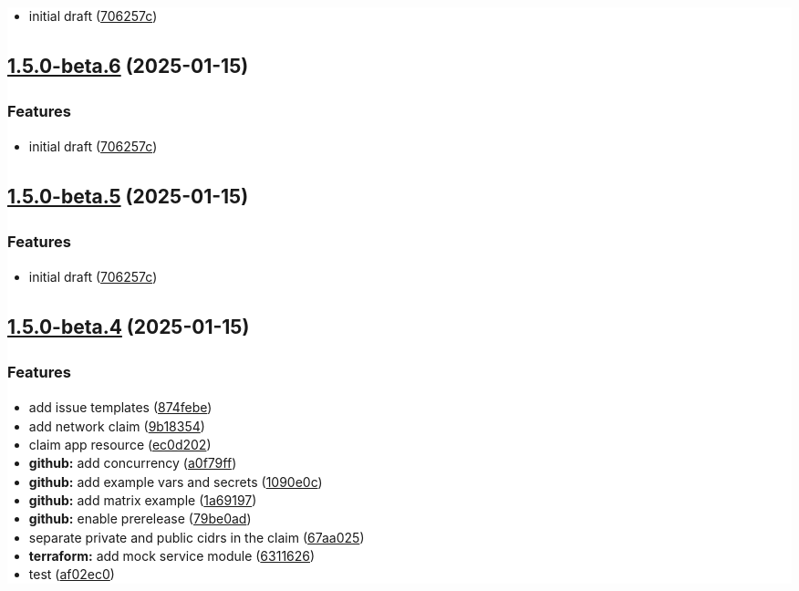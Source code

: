 * initial draft ([706257c](https://github.com/Aaron-Ritter/example-app-release-please/commit/706257c7fdc21579eff0e0596fbe5af36d98741d))

## [1.5.0-beta.6](https://github.com/Aaron-Ritter/example-app-release-please/compare/v1.5.0-beta.5...v1.5.0-beta.6) (2025-01-15)


### Features

* initial draft ([706257c](https://github.com/Aaron-Ritter/example-app-release-please/commit/706257c7fdc21579eff0e0596fbe5af36d98741d))

## [1.5.0-beta.5](https://github.com/Aaron-Ritter/example-app-release-please/compare/v1.5.0-beta.4...v1.5.0-beta.5) (2025-01-15)


### Features

* initial draft ([706257c](https://github.com/Aaron-Ritter/example-app-release-please/commit/706257c7fdc21579eff0e0596fbe5af36d98741d))

## [1.5.0-beta.4](https://github.com/Aaron-Ritter/example-app-release-please/compare/v1.5.0-beta.3...v1.5.0-beta.4) (2025-01-15)


### Features

* add issue templates ([874febe](https://github.com/Aaron-Ritter/example-app-release-please/commit/874febe0265c70237d55016896509f4c37d1eb96))
* add network claim ([9b18354](https://github.com/Aaron-Ritter/example-app-release-please/commit/9b1835475b83bf56aa00202c903fdafaa0b3fb9f))
* claim app resource ([ec0d202](https://github.com/Aaron-Ritter/example-app-release-please/commit/ec0d2028aff4e06208f5c5633717edc6034c9268))
* **github:** add concurrency ([a0f79ff](https://github.com/Aaron-Ritter/example-app-release-please/commit/a0f79ffc6ad9765a5bb1d39ee245d28279e0be62))
* **github:** add example vars and secrets ([1090e0c](https://github.com/Aaron-Ritter/example-app-release-please/commit/1090e0c72e12d0ed3265d17fea5be11fe53e9dfd))
* **github:** add matrix example ([1a69197](https://github.com/Aaron-Ritter/example-app-release-please/commit/1a69197bbe2a8257b5b463c4025e4f03aa0b1b3b))
* **github:** enable prerelease ([79be0ad](https://github.com/Aaron-Ritter/example-app-release-please/commit/79be0ad1d73e4df21f505b8e72af5c83c25db164))
* separate private and public cidrs in the claim ([67aa025](https://github.com/Aaron-Ritter/example-app-release-please/commit/67aa025baafae6da3684e829c1aa893eb53f5554))
* **terraform:** add mock service module ([6311626](https://github.com/Aaron-Ritter/example-app-release-please/commit/6311626c4bd7b5e775ebfdab29c3c2f9949f9a51))
* test ([af02ec0](https://github.com/Aaron-Ritter/example-app-release-please/commit/af02ec0e39e7762eb8570e40ad86272fa9dfeae1))

